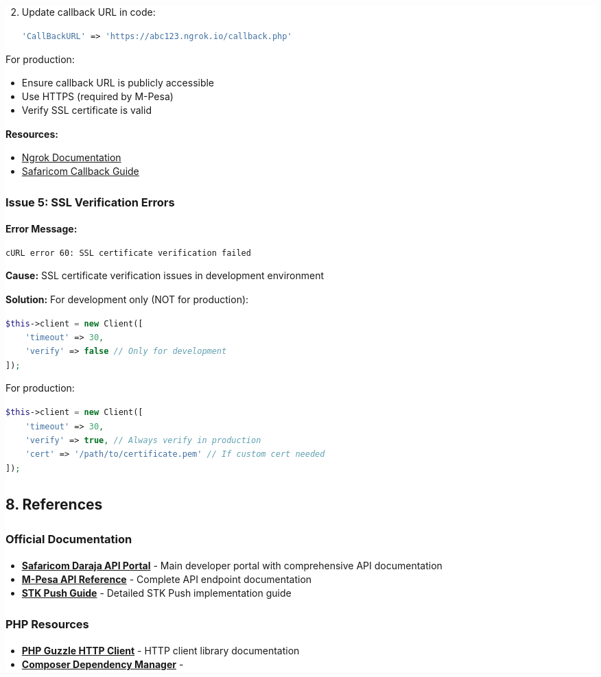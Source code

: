 2. Update callback URL in code:
   ```php
   'CallBackURL' => 'https://abc123.ngrok.io/callback.php'
   ```

For production:
- Ensure callback URL is publicly accessible
- Use HTTPS (required by M-Pesa)
- Verify SSL certificate is valid

**Resources:**
- [Ngrok Documentation](https://ngrok.com/docs)
- [Safaricom Callback Guide](https://developer.safaricom.co.ke/docs#lipa-na-m-pesa-online-api)

### Issue 5: SSL Verification Errors
**Error Message:**
```
cURL error 60: SSL certificate verification failed
```

**Cause:** SSL certificate verification issues in development environment

**Solution:**
For development only (NOT for production):
```php
$this->client = new Client([
    'timeout' => 30,
    'verify' => false // Only for development
]);
```

For production:
```php
$this->client = new Client([
    'timeout' => 30,
    'verify' => true, // Always verify in production
    'cert' => '/path/to/certificate.pem' // If custom cert needed
]);
```

## 8. References

### Official Documentation
- **[Safaricom Daraja API Portal](https://developer.safaricom.co.ke/)** - Main developer portal with comprehensive API documentation
- **[M-Pesa API Reference](https://developer.safaricom.co.ke/docs)** - Complete API endpoint documentation  
- **[STK Push Guide](https://developer.safaricom.co.ke/docs#lipa-na-m-pesa-online-api)** - Detailed STK Push implementation guide

### PHP Resources
- **[PHP Guzzle HTTP Client](https://docs.guzzlephp.org/en/stable/)** - HTTP client library documentation
- **[Composer Dependency Manager](https://getcomposer.org/doc/)** -